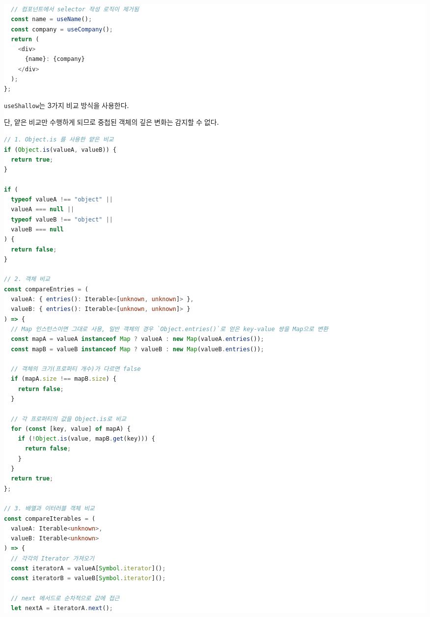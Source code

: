 ```ts
  // 컴포넌트에서 selector 작성 로직이 제거됨
  const name = useName();
  const company = useCompany();
  return (
    <div>
      {name}: {company}
    </div>
  );
};
```

`useShallow`는 3가지 비교 방식을 사용한다.  

단, 얕은 비교만 수행하게 되므로 중첩된 객체의 깊은 변화는 감지할 수 없다.

```ts
// 1. Object.is 를 사용한 얕은 비교
if (Object.is(valueA, valueB)) {
  return true;
}

if (
  typeof valueA !== "object" ||
  valueA === null ||
  typeof valueB !== "object" ||
  valueB === null
) {
  return false;
}

// 2. 객체 비교
const compareEntries = (
  valueA: { entries(): Iterable<[unknown, unknown]> },
  valueB: { entries(): Iterable<[unknown, unknown]> }
) => {
  // Map 인스턴스이면 그대로 사용, 일반 객체의 경우 `Object.entries()`로 얻은 key-value 쌍을 Map으로 변환
  const mapA = valueA instanceof Map ? valueA : new Map(valueA.entries());
  const mapB = valueB instanceof Map ? valueB : new Map(valueB.entries());

  // 객체의 크기(프로퍼티 개수)가 다르면 false
  if (mapA.size !== mapB.size) {
    return false;
  }

  // 각 프로퍼티의 값을 Object.is로 비교
  for (const [key, value] of mapA) {
    if (!Object.is(value, mapB.get(key))) {
      return false;
    }
  }
  return true;
};

// 3. 배열과 이터러블 객체 비교
const compareIterables = (
  valueA: Iterable<unknown>,
  valueB: Iterable<unknown>
) => {
  // 각각의 Iterator 가져오기
  const iteratorA = valueA[Symbol.iterator]();
  const iteratorB = valueB[Symbol.iterator]();

  // next 메서드로 순차적으로 값에 접근
  let nextA = iteratorA.next();
```